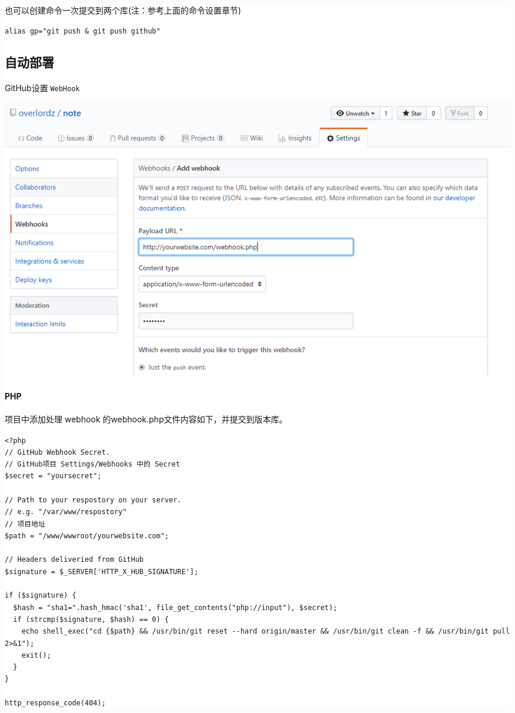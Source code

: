也可以创建命令一次提交到两个库(注：参考上面的命令设置章节)

```
alias gp="git push & git push github"

```



## 自动部署

GitHub设置 `WebHook`

![1526276371437](../assets/tools/1526276371437.png)

#### PHP

项目中添加处理 webhook 的webhook.php文件内容如下，并提交到版本库。

```
<?php
// GitHub Webhook Secret.
// GitHub项目 Settings/Webhooks 中的 Secret
$secret = "yoursecret";

// Path to your respostory on your server.
// e.g. "/var/www/respostory"
// 项目地址
$path = "/www/wwwroot/yourwebsite.com";

// Headers deliveried from GitHub
$signature = $_SERVER['HTTP_X_HUB_SIGNATURE'];

if ($signature) {
  $hash = "sha1=".hash_hmac('sha1', file_get_contents("php://input"), $secret);
  if (strcmp($signature, $hash) == 0) {
    echo shell_exec("cd {$path} && /usr/bin/git reset --hard origin/master && /usr/bin/git clean -f && /usr/bin/git pull 2>&1");
    exit();
  }
}

http_response_code(404);
```